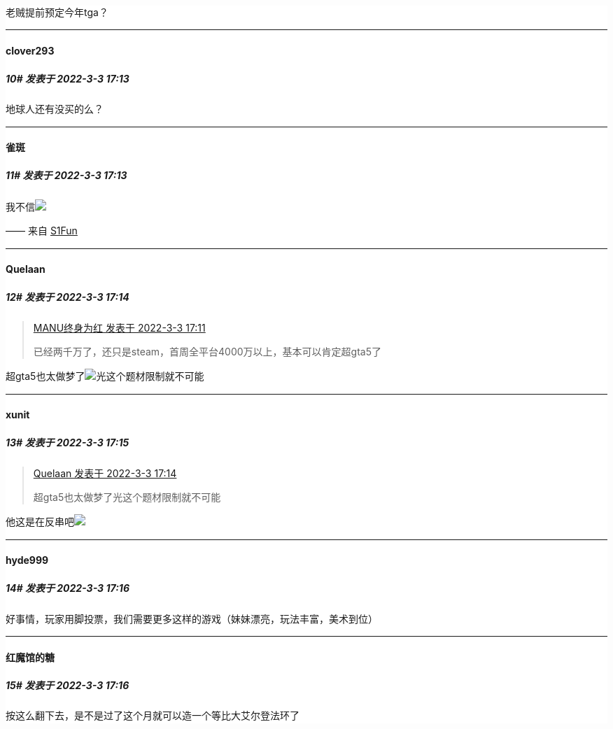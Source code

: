 老贼提前预定今年tga？

*****

####  clover293  
##### 10#       发表于 2022-3-3 17:13

地球人还有没买的么？

*****

####  雀斑  
##### 11#       发表于 2022-3-3 17:13

我不信<img src="https://static.saraba1st.com/image/smiley/face2017/051.png" referrerpolicy="no-referrer">

—— 来自 [S1Fun](https://s1fun.koalcat.com)

*****

####  Quelaan  
##### 12#       发表于 2022-3-3 17:14

<blockquote><a href="httphttps://bbs.saraba1st.com/2b/forum.php?mod=redirect&amp;goto=findpost&amp;pid=54904455&amp;ptid=2055773" target="_blank">MANU终身为红 发表于 2022-3-3 17:11</a>

已经两千万了，还只是steam，首周全平台4000万以上，基本可以肯定超gta5了</blockquote>
超gta5也太做梦了<img src="https://static.saraba1st.com/image/smiley/face2017/004.gif" referrerpolicy="no-referrer">光这个题材限制就不可能

*****

####  xunit  
##### 13#       发表于 2022-3-3 17:15

<blockquote><a href="httphttps://bbs.saraba1st.com/2b/forum.php?mod=redirect&amp;goto=findpost&amp;pid=54904495&amp;ptid=2055773" target="_blank">Quelaan 发表于 2022-3-3 17:14</a>

超gta5也太做梦了光这个题材限制就不可能</blockquote>
他这是在反串吧<img src="https://static.saraba1st.com/image/smiley/face2017/068.png" referrerpolicy="no-referrer">

*****

####  hyde999  
##### 14#       发表于 2022-3-3 17:16

好事情，玩家用脚投票，我们需要更多这样的游戏（妹妹漂亮，玩法丰富，美术到位）

*****

####  红魔馆的糖  
##### 15#       发表于 2022-3-3 17:16

按这么翻下去，是不是过了这个月就可以造一个等比大艾尔登法环了
